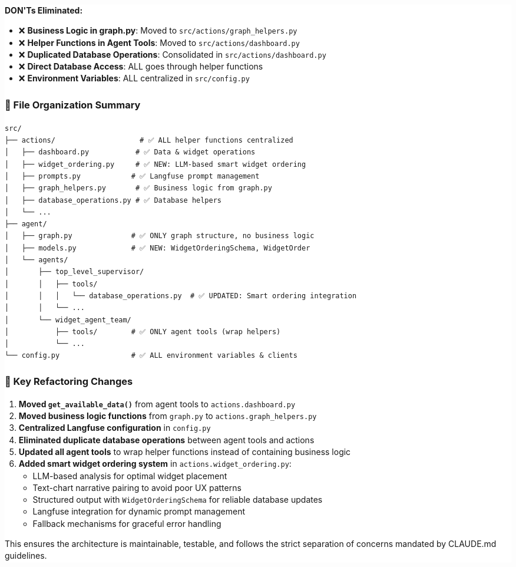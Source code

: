 **DON'Ts Eliminated:**
- ❌ **Business Logic in graph.py**: Moved to `src/actions/graph_helpers.py`
- ❌ **Helper Functions in Agent Tools**: Moved to `src/actions/dashboard.py`
- ❌ **Duplicated Database Operations**: Consolidated in `src/actions/dashboard.py`
- ❌ **Direct Database Access**: ALL goes through helper functions
- ❌ **Environment Variables**: ALL centralized in `src/config.py`

### 📁 File Organization Summary

```
src/
├── actions/                    # ✅ ALL helper functions centralized
│   ├── dashboard.py           # ✅ Data & widget operations
│   ├── widget_ordering.py     # ✅ NEW: LLM-based smart widget ordering
│   ├── prompts.py            # ✅ Langfuse prompt management
│   ├── graph_helpers.py       # ✅ Business logic from graph.py
│   ├── database_operations.py # ✅ Database helpers
│   └── ...
├── agent/
│   ├── graph.py              # ✅ ONLY graph structure, no business logic
│   ├── models.py             # ✅ NEW: WidgetOrderingSchema, WidgetOrder
│   └── agents/
│       ├── top_level_supervisor/
│       │   ├── tools/
│       │   │   └── database_operations.py  # ✅ UPDATED: Smart ordering integration
│       │   └── ...
│       └── widget_agent_team/
│           ├── tools/        # ✅ ONLY agent tools (wrap helpers)
│           └── ...
└── config.py                 # ✅ ALL environment variables & clients
```

### 🔄 Key Refactoring Changes

1. **Moved `get_available_data()`** from agent tools to `actions.dashboard.py`
2. **Moved business logic functions** from `graph.py` to `actions.graph_helpers.py`
3. **Centralized Langfuse configuration** in `config.py`
4. **Eliminated duplicate database operations** between agent tools and actions
5. **Updated all agent tools** to wrap helper functions instead of containing business logic
6. **Added smart widget ordering system** in `actions.widget_ordering.py`:
   - LLM-based analysis for optimal widget placement
   - Text-chart narrative pairing to avoid poor UX patterns
   - Structured output with `WidgetOrderingSchema` for reliable database updates
   - Langfuse integration for dynamic prompt management
   - Fallback mechanisms for graceful error handling

This ensures the architecture is maintainable, testable, and follows the strict separation of concerns mandated by CLAUDE.md guidelines.
